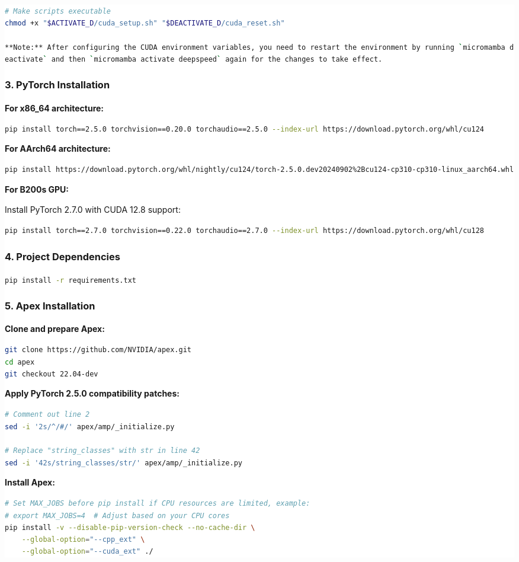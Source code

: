 ```bash
# Make scripts executable
chmod +x "$ACTIVATE_D/cuda_setup.sh" "$DEACTIVATE_D/cuda_reset.sh"

**Note:** After configuring the CUDA environment variables, you need to restart the environment by running `micromamba deactivate` and then `micromamba activate deepspeed` again for the changes to take effect.
```

### 3. PyTorch Installation

**For x86_64 architecture:**
```bash
pip install torch==2.5.0 torchvision==0.20.0 torchaudio==2.5.0 --index-url https://download.pytorch.org/whl/cu124
```

**For AArch64 architecture:**
```bash
pip install https://download.pytorch.org/whl/nightly/cu124/torch-2.5.0.dev20240902%2Bcu124-cp310-cp310-linux_aarch64.whl
```

**For B200s GPU:**

Install PyTorch 2.7.0 with CUDA 12.8 support:
```bash
pip install torch==2.7.0 torchvision==0.22.0 torchaudio==2.7.0 --index-url https://download.pytorch.org/whl/cu128
```

### 4. Project Dependencies

```bash
pip install -r requirements.txt
```

### 5. Apex Installation

**Clone and prepare Apex:**
```bash
git clone https://github.com/NVIDIA/apex.git
cd apex
git checkout 22.04-dev
```

**Apply PyTorch 2.5.0 compatibility patches:**
```bash
# Comment out line 2
sed -i '2s/^/#/' apex/amp/_initialize.py

# Replace "string_classes" with str in line 42
sed -i '42s/string_classes/str/' apex/amp/_initialize.py
```

**Install Apex:**
```bash
# Set MAX_JOBS before pip install if CPU resources are limited, example:
# export MAX_JOBS=4  # Adjust based on your CPU cores
pip install -v --disable-pip-version-check --no-cache-dir \
    --global-option="--cpp_ext" \
    --global-option="--cuda_ext" ./

```
